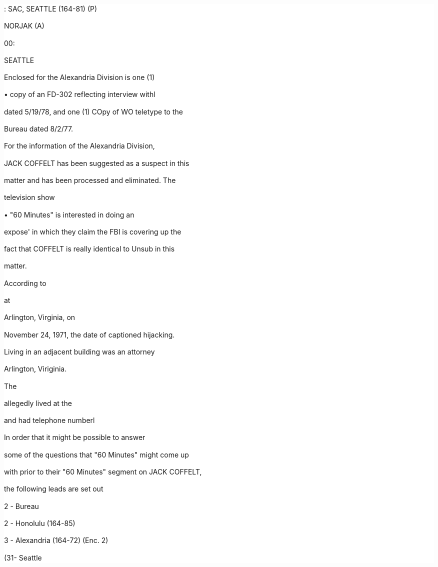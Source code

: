 : SAC, SEATTLE (164-81) (P)

NORJAK (A)

00:

SEATTLE

Enclosed for the Alexandria Division is one (1)

• copy of an FD-302 reflecting interview withl

dated 5/19/78, and one (1) COpy of WO teletype to the

Bureau dated 8/2/77.

For the information of the Alexandria Division,

JACK COFFELT has been suggested as a suspect in this

matter and has been processed and eliminated. The

television show

• "60 Minutes" is interested in doing an

expose' in which they claim the FBI is covering up the

fact that COFFELT is really identical to Unsub in this

matter.

According to

at

Arlington, Virginia, on

November 24, 1971, the date of captioned hijacking.

Living in an adjacent building was an attorney

Arlington, Viriginia.

The

allegedly lived at the

and had telephone numberl

In order that it might be possible to answer

some of the questions that "60 Minutes" might come up

with prior to their "60 Minutes" segment on JACK COFFELT,

the following leads are set out

2 - Bureau

2 - Honolulu (164-85)

3 - Alexandria (164-72) (Enc. 2)

(31- Seattle
